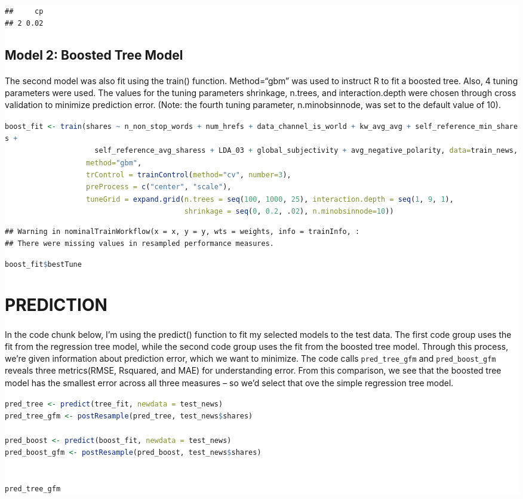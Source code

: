     ##     cp
    ## 2 0.02

## **Model 2: Boosted Tree Model**

The second model was also fit using the train() function. Method=“gbm”
was used to instruct R to fit a boosted tree. Also, 4 tuning parameters
were used. The values for the tuning parameters shrinkage, n.trees, and
interaction.depth were chosen through cross validation to minimize
prediction error. (Note: the fourth tuning parameter, n.minobsinnode,
was set to the default value of 10).

``` r
boost_fit <- train(shares ~ n_non_stop_words + num_hrefs + data_channel_is_world + kw_avg_avg + self_reference_min_shares +
                     self_reference_avg_sharess + LDA_03 + global_subjectivity + avg_negative_polarity, data=train_news, 
                   method="gbm", 
                   trControl = trainControl(method="cv", number=3), 
                   preProcess = c("center", "scale"),
                   tuneGrid = expand.grid(n.trees = seq(100, 1000, 25), interaction.depth = seq(1, 9, 1), 
                                          shrinkage = seq(0, 0.2, .02), n.minobsinnode=10))
```

    ## Warning in nominalTrainWorkflow(x = x, y = y, wts = weights, info = trainInfo, :
    ## There were missing values in resampled performance measures.

``` r
boost_fit$bestTune
```

# **PREDICTION**

In the code chunk below, I’m using the predict() function to fit my
selected models to the test data. The first code group uses the fit from
the regression tree model, while the second code group uses the fit from
the boosted tree model. Through this process, we’re given information
about prediction error, which we want to minimize. The code calls
`pred_tree_gfm` and `pred_boost_gfm` reveals three metrics(RMSE,
Rsquared, and MAE) for understanding error. From this comparison, we see
that the boosted tree model has the smallest error across all three
measures – so we’d select that ove the simple regression tree model.

``` r
pred_tree <- predict(tree_fit, newdata = test_news)
pred_tree_gfm <- postResample(pred_tree, test_news$shares)

pred_boost <- predict(boost_fit, newdata = test_news)
pred_boost_gfm <- postResample(pred_boost, test_news$shares)


pred_tree_gfm
```
